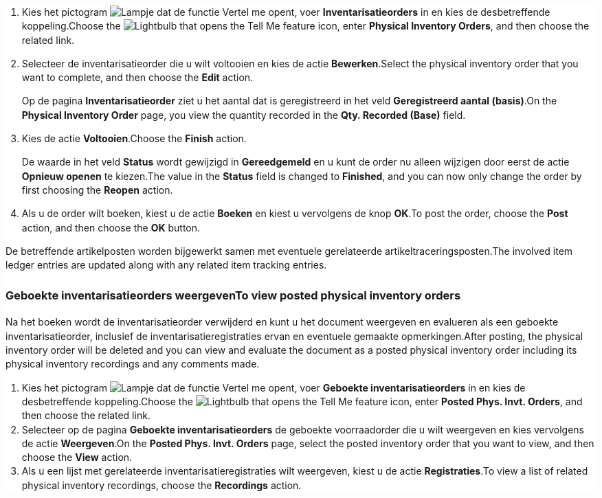 1. <span data-ttu-id="9dcf1-196">Kies het pictogram ![Lampje dat de functie Vertel me opent](media/ui-search/search_small.png "Vertel me wat u wilt doen"), voer **Inventarisatieorders** in en kies de desbetreffende koppeling.</span><span class="sxs-lookup"><span data-stu-id="9dcf1-196">Choose the ![Lightbulb that opens the Tell Me feature](media/ui-search/search_small.png "Tell me what you want to do") icon, enter **Physical Inventory Orders**, and then choose the related link.</span></span>
2. <span data-ttu-id="9dcf1-197">Selecteer de inventarisatieorder die u wilt voltooien en kies de actie **Bewerken**.</span><span class="sxs-lookup"><span data-stu-id="9dcf1-197">Select the physical inventory order that you want to complete, and then choose the **Edit** action.</span></span>

    <span data-ttu-id="9dcf1-198">Op de pagina **Inventarisatieorder** ziet u het aantal dat is geregistreerd in het veld **Geregistreerd aantal (basis)**.</span><span class="sxs-lookup"><span data-stu-id="9dcf1-198">On the **Physical Inventory Order** page, you view the quantity recorded in the **Qty. Recorded (Base)** field.</span></span>
3. <span data-ttu-id="9dcf1-199">Kies de actie **Voltooien**.</span><span class="sxs-lookup"><span data-stu-id="9dcf1-199">Choose the **Finish** action.</span></span>

    <span data-ttu-id="9dcf1-200">De waarde in het veld **Status** wordt gewijzigd in **Gereedgemeld** en u kunt de order nu alleen wijzigen door eerst de actie **Opnieuw openen** te kiezen.</span><span class="sxs-lookup"><span data-stu-id="9dcf1-200">The value in the **Status** field is changed to **Finished**, and you can now only change the order by first choosing the **Reopen** action.</span></span>
4. <span data-ttu-id="9dcf1-201">Als u de order wilt boeken, kiest u de actie **Boeken** en kiest u vervolgens de knop **OK**.</span><span class="sxs-lookup"><span data-stu-id="9dcf1-201">To post the order, choose the **Post** action, and then choose the **OK** button.</span></span>

<span data-ttu-id="9dcf1-202">De betreffende artikelposten worden bijgewerkt samen met eventuele gerelateerde artikeltraceringsposten.</span><span class="sxs-lookup"><span data-stu-id="9dcf1-202">The involved item ledger entries are updated along with any related item tracking entries.</span></span>

### <a name="to-view-posted-physical-inventory-orders"></a><span data-ttu-id="9dcf1-203">Geboekte inventarisatieorders weergeven</span><span class="sxs-lookup"><span data-stu-id="9dcf1-203">To view posted physical inventory orders</span></span>
<span data-ttu-id="9dcf1-204">Na het boeken wordt de inventarisatieorder verwijderd en kunt u het document weergeven en evalueren als een geboekte inventarisatieorder, inclusief de inventarisatieregistraties ervan en eventuele gemaakte opmerkingen.</span><span class="sxs-lookup"><span data-stu-id="9dcf1-204">After posting, the physical inventory order will be deleted and you can view and evaluate the document as a posted physical inventory order including its physical inventory recordings and any comments made.</span></span>

1. <span data-ttu-id="9dcf1-205">Kies het pictogram ![Lampje dat de functie Vertel me opent](media/ui-search/search_small.png "Vertel me wat u wilt doen"), voer **Geboekte inventarisatieorders** in en kies de desbetreffende koppeling.</span><span class="sxs-lookup"><span data-stu-id="9dcf1-205">Choose the ![Lightbulb that opens the Tell Me feature](media/ui-search/search_small.png "Tell me what you want to do") icon, enter **Posted Phys. Invt. Orders**, and then choose the related link.</span></span>
2. <span data-ttu-id="9dcf1-206">Selecteer op de pagina **Geboekte inventarisatieorders** de geboekte voorraadorder die u wilt weergeven en kies vervolgens de actie **Weergeven**.</span><span class="sxs-lookup"><span data-stu-id="9dcf1-206">On the **Posted Phys. Invt. Orders** page, select the posted inventory order that you want to view, and then choose the **View** action.</span></span>
3. <span data-ttu-id="9dcf1-207">Als u een lijst met gerelateerde inventarisatieregistraties wilt weergeven, kiest u de actie **Registraties**.</span><span class="sxs-lookup"><span data-stu-id="9dcf1-207">To view a list of related physical inventory recordings, choose the **Recordings** action.</span></span>
